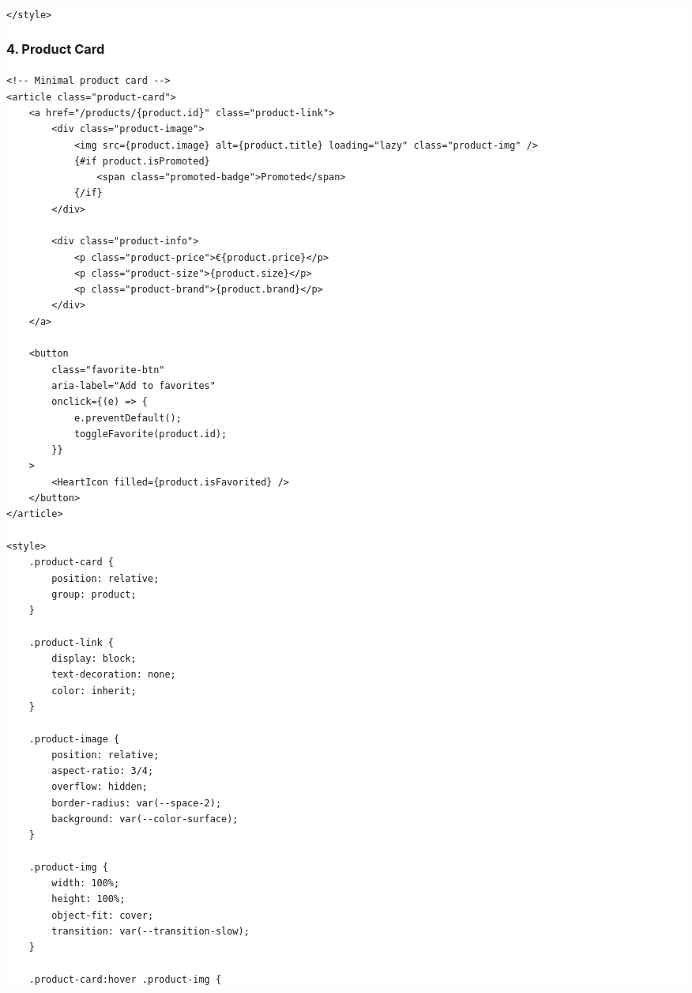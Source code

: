 ```svelte
</style>
```

### 4. Product Card

```svelte
<!-- Minimal product card -->
<article class="product-card">
	<a href="/products/{product.id}" class="product-link">
		<div class="product-image">
			<img src={product.image} alt={product.title} loading="lazy" class="product-img" />
			{#if product.isPromoted}
				<span class="promoted-badge">Promoted</span>
			{/if}
		</div>

		<div class="product-info">
			<p class="product-price">€{product.price}</p>
			<p class="product-size">{product.size}</p>
			<p class="product-brand">{product.brand}</p>
		</div>
	</a>

	<button
		class="favorite-btn"
		aria-label="Add to favorites"
		onclick={(e) => {
			e.preventDefault();
			toggleFavorite(product.id);
		}}
	>
		<HeartIcon filled={product.isFavorited} />
	</button>
</article>

<style>
	.product-card {
		position: relative;
		group: product;
	}

	.product-link {
		display: block;
		text-decoration: none;
		color: inherit;
	}

	.product-image {
		position: relative;
		aspect-ratio: 3/4;
		overflow: hidden;
		border-radius: var(--space-2);
		background: var(--color-surface);
	}

	.product-img {
		width: 100%;
		height: 100%;
		object-fit: cover;
		transition: var(--transition-slow);
	}

	.product-card:hover .product-img {
```